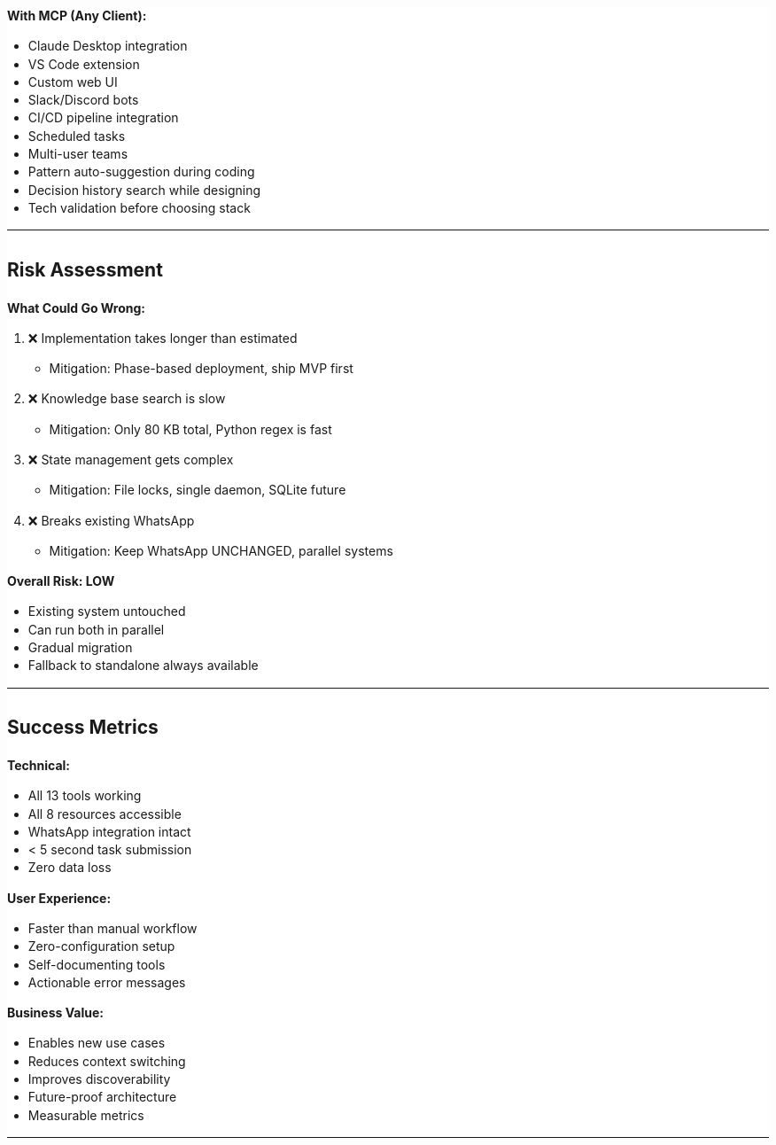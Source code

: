 **With MCP (Any Client):**
- Claude Desktop integration
- VS Code extension
- Custom web UI
- Slack/Discord bots
- CI/CD pipeline integration
- Scheduled tasks
- Multi-user teams
- Pattern auto-suggestion during coding
- Decision history search while designing
- Tech validation before choosing stack

---

## Risk Assessment

**What Could Go Wrong:**
1. ❌ Implementation takes longer than estimated
   - Mitigation: Phase-based deployment, ship MVP first

2. ❌ Knowledge base search is slow
   - Mitigation: Only 80 KB total, Python regex is fast

3. ❌ State management gets complex
   - Mitigation: File locks, single daemon, SQLite future

4. ❌ Breaks existing WhatsApp
   - Mitigation: Keep WhatsApp UNCHANGED, parallel systems

**Overall Risk: LOW**
- Existing system untouched
- Can run both in parallel
- Gradual migration
- Fallback to standalone always available

---

## Success Metrics

**Technical:**
- All 13 tools working
- All 8 resources accessible
- WhatsApp integration intact
- < 5 second task submission
- Zero data loss

**User Experience:**
- Faster than manual workflow
- Zero-configuration setup
- Self-documenting tools
- Actionable error messages

**Business Value:**
- Enables new use cases
- Reduces context switching
- Improves discoverability
- Future-proof architecture
- Measurable metrics

---